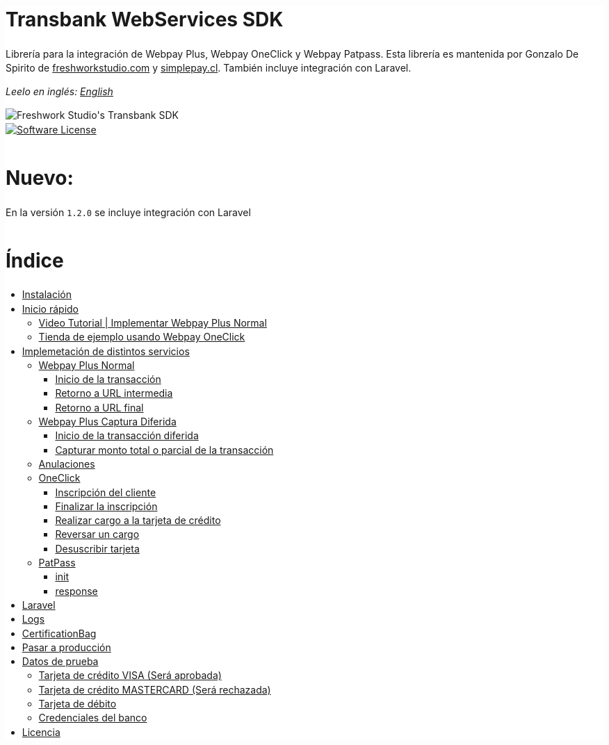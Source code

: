 # Transbank WebServices SDK
Librería para la integración de Webpay Plus, Webpay OneClick y Webpay Patpass. Esta librería es mantenida por Gonzalo De Spirito de [freshworkstudio.com](http://freshworkstudio.com) y [simplepay.cl](http://simplepay.cl). También incluye integración con Laravel.  
  
*Leelo en inglés: [English](README.en.md)*  
  
![Freshwork Studio's Transbank SDK](https://cloud.githubusercontent.com/assets/1103494/16623124/b0082046-436a-11e6-870a-2e5f6dbd9ef8.jpg)  
<a href="LICENSE"><img src="https://img.shields.io/badge/license-MIT-brightgreen.svg?style=flat-square" alt="Software License"></img></a>  

# Nuevo: 
En la versión `1.2.0` se incluye integración con Laravel
  
# Índice  
  
* [Instalación](#instalación)  
* [Inicio rápido](#inicio-rápido)  
  * [Video Tutorial | Implementar Webpay Plus Normal](#video-tutorial--implementar-webpay-plus-normal)  
  * [Tienda de ejemplo usando Webpay OneClick](#tienda-de-ejemplo-webpay-oneclick)  
* [Implemetación de distintos servicios](#implemetación-de-distintos-servicios)  
  * [Webpay Plus Normal](#webpay-plus-normal)  
    * [Inicio de la transacción](#inicio-de-la-transacción)  
    * [Retorno a URL intermedia](#retorno-a-url-intermedia)  
    * [Retorno a URL final](#retorno-a-url-final)  
  * [Webpay Plus Captura Diferida](#webpay-plus-captura-diferida)  
    * [Inicio de la transacción diferida](#inicio-de-la-transacción-diferida)  
    * [Capturar monto total o parcial de la transacción](#capturar-monto-total-o-parcial-de-la-transacción)  
  * [Anulaciones](#anulaciones)  
  * [OneClick](#oneclick)  
    * [Inscripción del cliente](#inscripción-del-cliente)  
    * [Finalizar la inscripción](#finalizar-la-inscripción)  
    * [Realizar cargo a la tarjeta de crédito](#realizar-cargo-a-la-tarjeta-de-crédito)  
    * [Reversar un cargo](#reversar-un-cargo)  
    * [Desuscribir tarjeta](#desuscribir-tarjeta)  
  * [PatPass](#patpass)  
    * [init](#init)  
    * [response](#response)  
* [Laravel](#laravel)  
* [Logs](#logs)  
* [CertificationBag](#certificationbag)  
* [Pasar a producción](#pasar-a-producción)  
* [Datos de prueba](#datos-de-prueba)  
  * [Tarjeta de crédito VISA (Será aprobada)](#tarjeta-de-crédito-visa-será-aprobada)
  * [Tarjeta de crédito MASTERCARD (Será rechazada)](#tarjeta-de-crédito-mastercard-será-rechazada)  
  * [Tarjeta de débito](#tarjeta-de-débito)  
  * [Credenciales del banco](#credenciales-del-banco)  
* [Licencia](#licencia)  
  
